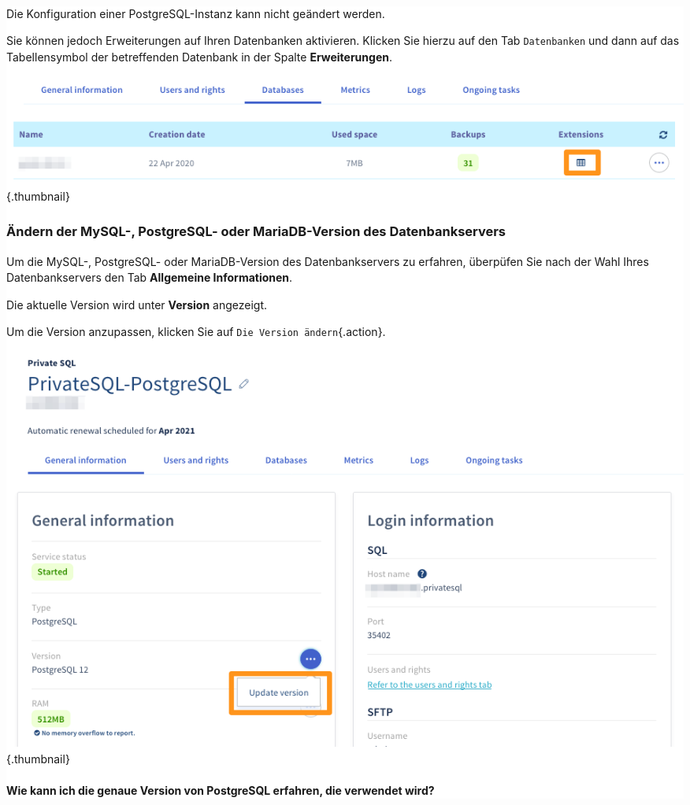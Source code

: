 Die Konfiguration einer PostgreSQL-Instanz kann nicht geändert werden. 

Sie können jedoch Erweiterungen auf Ihren Datenbanken aktivieren. Klicken Sie hierzu auf den Tab `Datenbanken` und dann auf das Tabellensymbol der betreffenden Datenbank in der Spalte **Erweiterungen**.

![Web Cloud Databases](images/extensions.png){.thumbnail}

### Ändern der MySQL-, PostgreSQL- oder MariaDB-Version des Datenbankservers

Um die MySQL-, PostgreSQL- oder MariaDB-Version des Datenbankservers zu erfahren, überpüfen Sie nach der Wahl Ihres Datenbankservers den Tab **Allgemeine Informationen**.

Die aktuelle Version wird unter **Version** angezeigt.

Um die Version anzupassen, klicken Sie auf `Die Version ändern`{.action}.

![Web Cloud Databases](images/postgre-12-update-version.png){.thumbnail}

#### Wie kann ich die genaue Version von PostgreSQL erfahren, die verwendet wird?
